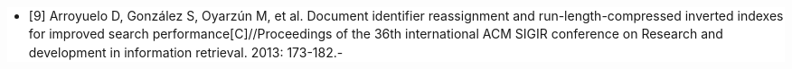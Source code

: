 * \[9\] Arroyuelo D, González S, Oyarzún M, et al. Document identifier reassignment and run\-length\-compressed inverted indexes for improved search performance\[C\]//Proceedings of the 36th international ACM SIGIR conference on Research and development in information retrieval. 2013: 173\-182.\-




